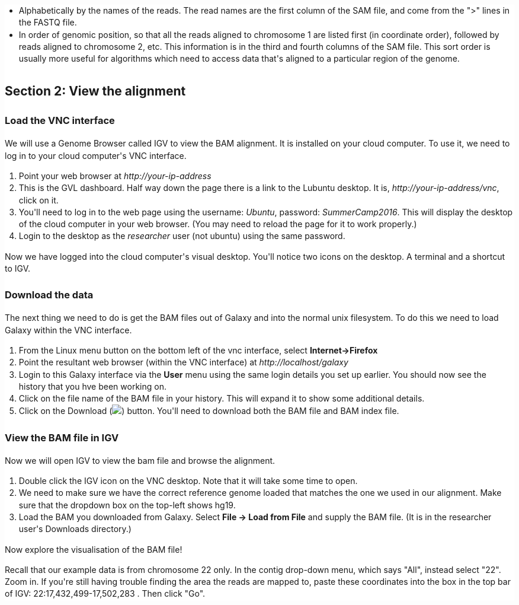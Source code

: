 * Alphabetically by the names of the reads. The read names are the first column of the SAM file, and come from the ">" lines in the FASTQ file.
* In order of genomic position, so that all the reads aligned to chromosome 1 are listed first (in coordinate order), followed by reads aligned to chromosome 2, etc. This information is in the third and fourth columns of the SAM file. This sort order is usually more useful for algorithms which need to access data that's aligned to a particular region of the genome.

## Section 2: View the alignment

### Load the VNC interface

We will use a Genome Browser called IGV to view the BAM alignment. It is installed on your cloud computer. To use it, we need to log in to your cloud computer's VNC interface.

1. Point your web browser at *http://your-ip-address*
2. This is the GVL dashboard. Half way down the page there is a link to the Lubuntu desktop. It is, *http://your-ip-address/vnc*, click on it.
3. You'll need to log in to the web page using the username: *Ubuntu*, password: *SummerCamp2016*. This will display the desktop of the cloud computer in your web browser. (You may need to reload the page for it to work properly.)
4. Login to the desktop as the *researcher* user (not ubuntu) using the same password.

Now we have logged into the cloud computer's visual desktop. You'll notice two icons on the desktop. A terminal and a shortcut to IGV.

### Download the data

The next thing we need to do is get the BAM files out of Galaxy and into the normal unix filesystem. To do this we need to load Galaxy within the VNC interface.

1. From the Linux menu button on the bottom left of the vnc interface, select **Internet->Firefox**
2. Point the resultant web browser (within the VNC interface) at *http://localhost/galaxy*
3. Login to this Galaxy interface via the **User** menu using the same login details you set up earlier. You should now see the history that you hve been working on.
4. Click on the file name of the BAM file in your history. This will expand it to show some additional details.
5. Click on the Download (<img src="../media/Galaxy-download.png" width=20 />) button. You'll need to download both the BAM file and BAM index file.

### View the BAM file in IGV

Now we will open IGV to view the bam file and browse the alignment.

1. Double click the IGV icon on the VNC desktop. Note that it will take some time to open.
2. We need to make sure we have the correct reference genome loaded that matches the one we used in our alignment. Make sure that the dropdown box on the top-left shows hg19.
3. Load the BAM you downloaded from Galaxy. Select **File -> Load from File** and supply the BAM file. (It is in the researcher user's Downloads directory.)

Now explore the visualisation of the BAM file!

Recall that our example data is from chromosome 22 only. In the contig drop-down menu, which says "All", instead select "22". Zoom in. If you're still having trouble finding the area the reads are mapped to, paste these coordinates into the box in the top bar of IGV: 22:17,432,499-17,502,283 . Then click "Go".
